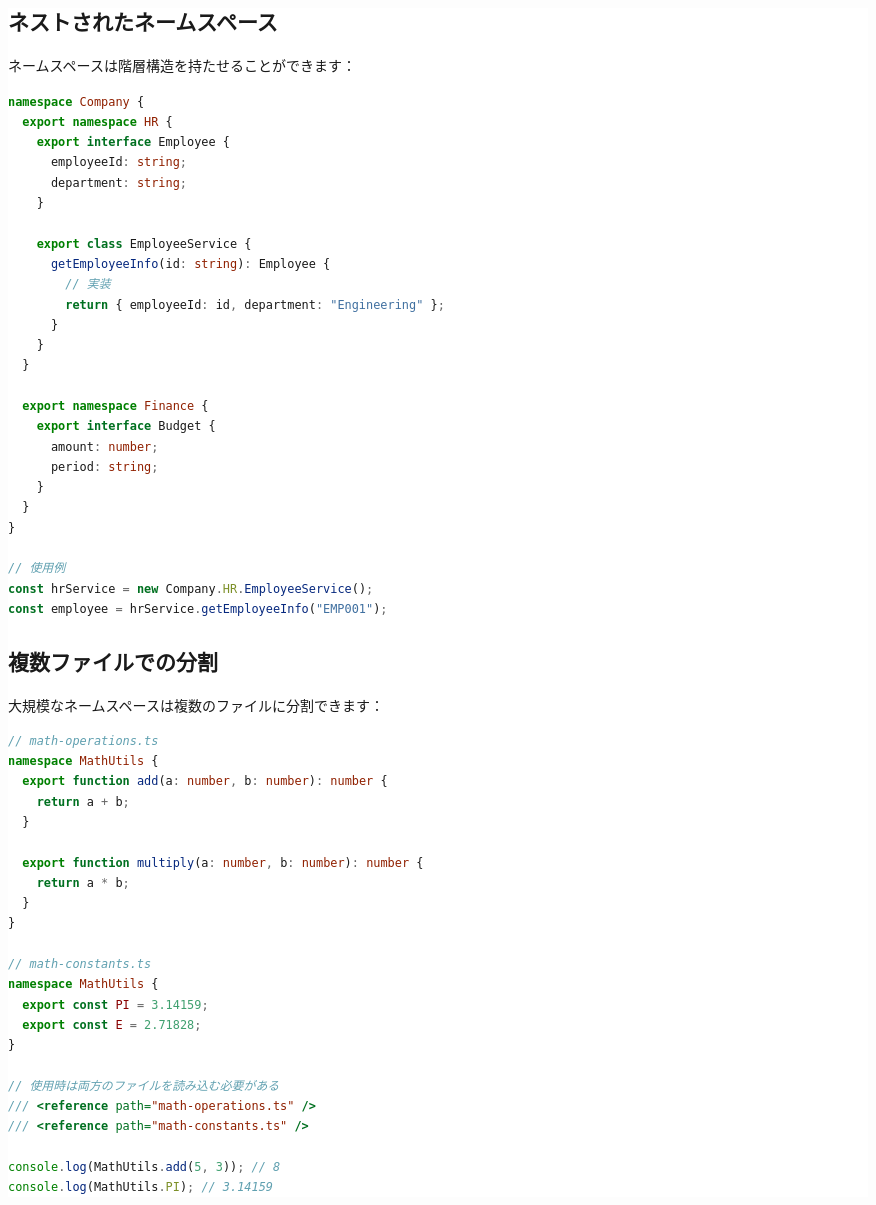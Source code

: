 ## ネストされたネームスペース

ネームスペースは階層構造を持たせることができます：

```typescript
namespace Company {
  export namespace HR {
    export interface Employee {
      employeeId: string;
      department: string;
    }

    export class EmployeeService {
      getEmployeeInfo(id: string): Employee {
        // 実装
        return { employeeId: id, department: "Engineering" };
      }
    }
  }

  export namespace Finance {
    export interface Budget {
      amount: number;
      period: string;
    }
  }
}

// 使用例
const hrService = new Company.HR.EmployeeService();
const employee = hrService.getEmployeeInfo("EMP001");
```

## 複数ファイルでの分割

大規模なネームスペースは複数のファイルに分割できます：

```typescript
// math-operations.ts
namespace MathUtils {
  export function add(a: number, b: number): number {
    return a + b;
  }

  export function multiply(a: number, b: number): number {
    return a * b;
  }
}

// math-constants.ts
namespace MathUtils {
  export const PI = 3.14159;
  export const E = 2.71828;
}

// 使用時は両方のファイルを読み込む必要がある
/// <reference path="math-operations.ts" />
/// <reference path="math-constants.ts" />

console.log(MathUtils.add(5, 3)); // 8
console.log(MathUtils.PI); // 3.14159
```
